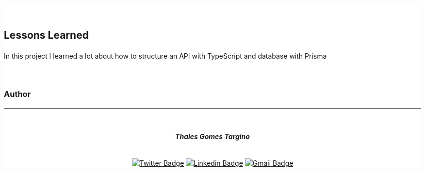 </br>

## Lessons Learned

In this project I learned a lot about how to structure an API with TypeScript and database with Prisma

</br>


### Author
---
<div align="center">
<img width= 200px src="https://user-images.githubusercontent.com/97575616/157583676-812b2612-a644-4c18-be9c-61f633406f50.png" alt=""/>
  <p> <i><b>Thales Gomes Targino</i></b> </p>

<br /> [![Twitter Badge](https://img.shields.io/badge/-@thales_targino-1ca0f1?style=flat-square&labelColor=1ca0f1&logo=twitter&logoColor=white&link=https://twitter.com/thales_targino)](https://twitter.com/thales_targino) [![Linkedin Badge](https://img.shields.io/badge/-thalesgomest-blue?style=flat-square&logo=Linkedin&logoColor=white&link=https://www.linkedin.com/in/thales-gomes-targino/)](https://www.linkedin.com/in/thales-gomes-targino/) 
[![Gmail Badge](https://img.shields.io/badge/-thalestargino@gmail.com-c14438?style=flat-square&logo=Gmail&logoColor=white&link=mailto:thalestargino@gmail.com)](mailto:thalestargino@gmail.com)
  
</div>
